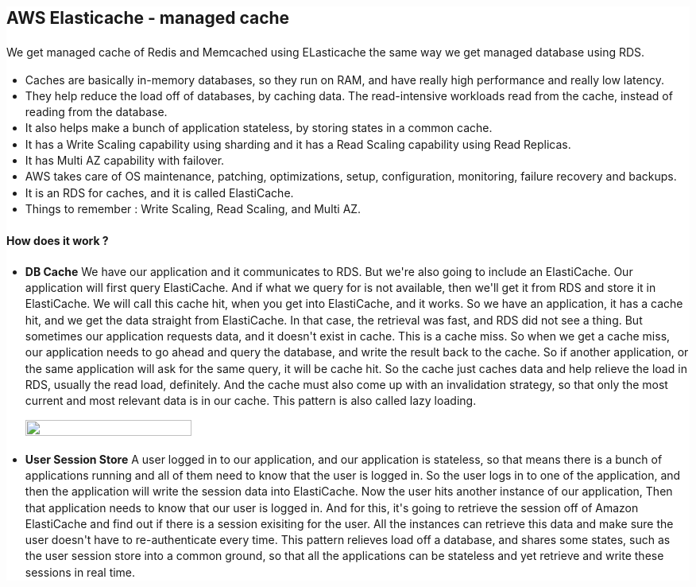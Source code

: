 ## AWS Elasticache - managed cache

We get managed cache of Redis and Memcached using ELasticache the same way we get managed database using RDS.

+ Caches are basically in-memory databases, so they run on RAM, and have really high performance and really low latency.
+ They help reduce the load off of databases, by caching data. The read-intensive workloads read from the cache, instead of reading from the database.
+ It also helps make a bunch of application stateless, by storing states in a common cache.
+ It has a Write Scaling capability using sharding and it has a Read Scaling capability using Read Replicas.
+ It has Multi AZ capability with failover.
+ AWS takes care of OS maintenance, patching, optimizations, setup, configuration, monitoring, failure recovery and backups.
+ It is an RDS for caches, and it is called ElastiCache.
+ Things to remember : Write Scaling, Read Scaling, and Multi AZ.

#### How does it work ?

+ **DB Cache**
  We have our application and it communicates to RDS. But we're also going to include an ElastiCache. Our application will first query ElastiCache.
  And if what we query for is not available, then we'll get it from RDS and store it in ElastiCache. We will call this cache hit, when you get into ElastiCache, 
  and it works. So we have an application, it has a cache hit, and we get the data straight from ElastiCache. In that case, the retrieval was fast, and RDS did 
  not see a thing. But sometimes our application requests data, and it doesn't exist in cache. This is a cache miss. So when we get a cache miss, our application
  needs to go ahead and query the database, and write the result back to the cache. So if another application, or the same application will ask for the same 
  query, it will be cache hit. So the cache just caches data and help relieve the load in RDS, usually the read load, definitely. And the cache must also come 
  up with an invalidation strategy, so that only the most current and most relevant data is in our cache. This pattern is also called lazy loading.
  
  <img src="https://raw.githubusercontent.com/dhrub123/AWS/master/RDS_AURORA_ELASTICACHE/images/DB_CACHE.png" width="50%" height="50%"/>
  
+ **User Session Store**
  A user logged in to our application, and our application is stateless, so that means there is a bunch of applications running and all of them need to know 
  that the user is logged in. So the user logs in to one of the application, and then the application will write the session data into ElastiCache.
  Now the user hits another instance of our application, Then that application needs to know that our user is logged in. And for this, it's going to retrieve 
  the session off of Amazon ElastiCache and find out if there is a session exisiting for the user. All the instances can retrieve this data and make sure 
  the user doesn't have to re-authenticate every time. This pattern relieves load off a database, and shares some states, such as the user session store 
  into a common ground, so that all the applications can be stateless and yet retrieve and write these sessions in real time.
  